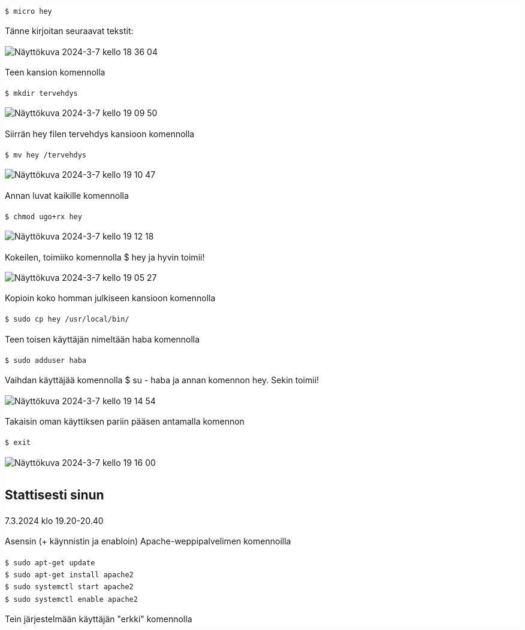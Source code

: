     $ micro hey

Tänne kirjoitan seuraavat tekstit:

<img width="618" alt="Näyttökuva 2024-3-7 kello 18 36 04" src="https://github.com/HannaBurman/koulutyot/assets/156779955/12e122a6-c369-4cab-9e5f-f4e95f2158c9">

Teen kansion komennolla

    $ mkdir tervehdys

<img width="430" alt="Näyttökuva 2024-3-7 kello 19 09 50" src="https://github.com/HannaBurman/koulutyot/assets/156779955/a75fbd86-9728-4d26-a4a4-0bbe5e2eec12">

Siirrän hey filen tervehdys kansioon komennolla

    $ mv hey /tervehdys
    
<img width="430" alt="Näyttökuva 2024-3-7 kello 19 10 47" src="https://github.com/HannaBurman/koulutyot/assets/156779955/96820810-079b-41a0-b25d-e713a6eb2a15">

Annan luvat kaikille komennolla

    $ chmod ugo+rx hey
    
<img width="430" alt="Näyttökuva 2024-3-7 kello 19 12 18" src="https://github.com/HannaBurman/koulutyot/assets/156779955/c16df12c-fe04-47a8-a757-3368e79de13e">

Kokeilen, toimiiko komennolla $ hey ja hyvin toimii!
    
<img width="300" alt="Näyttökuva 2024-3-7 kello 19 05 27" src="https://github.com/HannaBurman/koulutyot/assets/156779955/7633dd30-750a-4bf7-b2d1-31ca7af3b8cc">

Kopioin koko homman julkiseen kansioon komennolla

    $ sudo cp hey /usr/local/bin/

Teen toisen käyttäjän nimeltään haba komennolla

    $ sudo adduser haba

Vaihdan käyttäjää komennolla $ su - haba ja annan komennon hey. Sekin toimii!

<img width="351" alt="Näyttökuva 2024-3-7 kello 19 14 54" src="https://github.com/HannaBurman/koulutyot/assets/156779955/5ccd13ec-5d2f-4aa3-af47-77bebc92dc1e">

Takaisin oman käyttiksen pariin pääsen antamalla komennon 

    $ exit

<img width="277" alt="Näyttökuva 2024-3-7 kello 19 16 00" src="https://github.com/HannaBurman/koulutyot/assets/156779955/939c9e79-d1b1-4a66-b3da-fe992c4ac83f">

## Stattisesti sinun
7.3.2024 klo 19.20-20.40

Asensin (+ käynnistin ja enabloin) Apache-weppipalvelimen komennoilla 

    $ sudo apt-get update
    $ sudo apt-get install apache2
    $ sudo systemctl start apache2
    $ sudo systemctl enable apache2

Tein järjestelmään käyttäjän "erkki" komennolla
